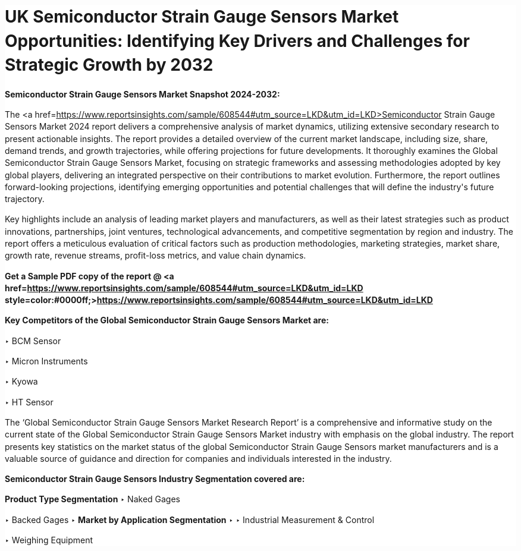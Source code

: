 # UK Semiconductor Strain Gauge Sensors Market Opportunities: Identifying Key Drivers and Challenges for Strategic Growth by 2032

<strong>Semiconductor Strain Gauge Sensors Market Snapshot 2024-2032:</strong>

The <a href=https://www.reportsinsights.com/sample/608544#utm_source=LKD&utm_id=LKD>Semiconductor Strain Gauge Sensors Market 2024 report</a> delivers a comprehensive analysis of market dynamics, utilizing extensive secondary research to present actionable insights. The report provides a detailed overview of the current market landscape, including size, share, demand trends, and growth trajectories, while offering projections for future developments. It thoroughly examines the Global Semiconductor Strain Gauge Sensors Market, focusing on strategic frameworks and assessing methodologies adopted by key global players, delivering an integrated perspective on their contributions to market evolution. Furthermore, the report outlines forward-looking projections, identifying emerging opportunities and potential challenges that will define the industry's future trajectory.

Key highlights include an analysis of leading market players and manufacturers, as well as their latest strategies such as product innovations, partnerships, joint ventures, technological advancements, and competitive segmentation by region and industry. The report offers a meticulous evaluation of critical factors such as production methodologies, marketing strategies, market share, growth rate, revenue streams, profit-loss metrics, and value chain dynamics.

<strong>Get a Sample PDF copy of the report @ <a href=https://www.reportsinsights.com/sample/608544#utm_source=LKD&utm_id=LKD style=color:#0000ff;>https://www.reportsinsights.com/sample/608544#utm_source=LKD&utm_id=LKD</a></strong>

<strong>Key Competitors of the Global Semiconductor Strain Gauge Sensors Market are:</strong>

‣ BCM Sensor

‣ Micron Instruments

‣ Kyowa

‣ HT Sensor

The ‘Global Semiconductor Strain Gauge Sensors Market Research Report’ is a comprehensive and informative study on the current state of the Global Semiconductor Strain Gauge Sensors Market industry with emphasis on the global industry. The report presents key statistics on the market status of the global Semiconductor Strain Gauge Sensors market manufacturers and is a valuable source of guidance and direction for companies and individuals interested in the industry.

<strong>Semiconductor Strain Gauge Sensors Industry Segmentation covered are:</strong>

<strong>Product Type Segmentation</strong>
‣
Naked Gages

‣ Backed Gages
‣ 
<strong>Market by Application Segmentation</strong>
‣
‣  Industrial Measurement & Control

‣ Weighing Equipment
